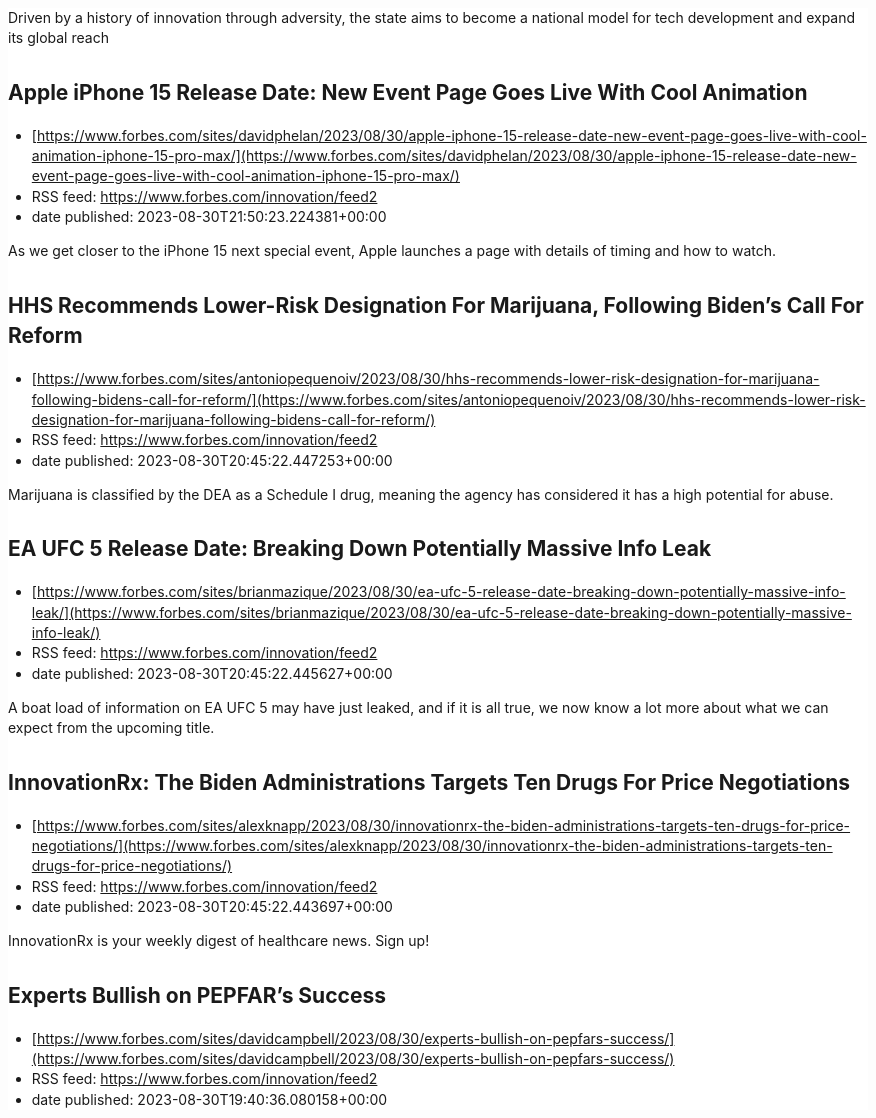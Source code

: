 Driven by a history of innovation through adversity, the state aims to become a national model for tech development and expand its global reach

## Apple iPhone 15 Release Date: New Event Page Goes Live With Cool Animation
 - [https://www.forbes.com/sites/davidphelan/2023/08/30/apple-iphone-15-release-date-new-event-page-goes-live-with-cool-animation-iphone-15-pro-max/](https://www.forbes.com/sites/davidphelan/2023/08/30/apple-iphone-15-release-date-new-event-page-goes-live-with-cool-animation-iphone-15-pro-max/)
 - RSS feed: https://www.forbes.com/innovation/feed2
 - date published: 2023-08-30T21:50:23.224381+00:00

As we get closer to the iPhone 15 next special event, Apple launches a page with details of timing and how to watch.

## HHS Recommends Lower-Risk Designation For Marijuana, Following Biden’s Call For Reform
 - [https://www.forbes.com/sites/antoniopequenoiv/2023/08/30/hhs-recommends-lower-risk-designation-for-marijuana-following-bidens-call-for-reform/](https://www.forbes.com/sites/antoniopequenoiv/2023/08/30/hhs-recommends-lower-risk-designation-for-marijuana-following-bidens-call-for-reform/)
 - RSS feed: https://www.forbes.com/innovation/feed2
 - date published: 2023-08-30T20:45:22.447253+00:00

Marijuana is classified by the DEA as a Schedule I drug, meaning the agency has considered it has a high potential for abuse.

## EA UFC 5 Release Date: Breaking Down Potentially Massive Info Leak
 - [https://www.forbes.com/sites/brianmazique/2023/08/30/ea-ufc-5-release-date-breaking-down-potentially-massive-info-leak/](https://www.forbes.com/sites/brianmazique/2023/08/30/ea-ufc-5-release-date-breaking-down-potentially-massive-info-leak/)
 - RSS feed: https://www.forbes.com/innovation/feed2
 - date published: 2023-08-30T20:45:22.445627+00:00

A boat load of information on EA UFC 5 may have just leaked, and if it is all true, we now know a lot more about what we can expect from the upcoming title.

## InnovationRx: The Biden Administrations Targets Ten Drugs For Price Negotiations
 - [https://www.forbes.com/sites/alexknapp/2023/08/30/innovationrx-the-biden-administrations-targets-ten-drugs-for-price-negotiations/](https://www.forbes.com/sites/alexknapp/2023/08/30/innovationrx-the-biden-administrations-targets-ten-drugs-for-price-negotiations/)
 - RSS feed: https://www.forbes.com/innovation/feed2
 - date published: 2023-08-30T20:45:22.443697+00:00

InnovationRx is your weekly digest of healthcare news. Sign up!

## Experts Bullish on PEPFAR’s Success
 - [https://www.forbes.com/sites/davidcampbell/2023/08/30/experts-bullish-on-pepfars-success/](https://www.forbes.com/sites/davidcampbell/2023/08/30/experts-bullish-on-pepfars-success/)
 - RSS feed: https://www.forbes.com/innovation/feed2
 - date published: 2023-08-30T19:40:36.080158+00:00
